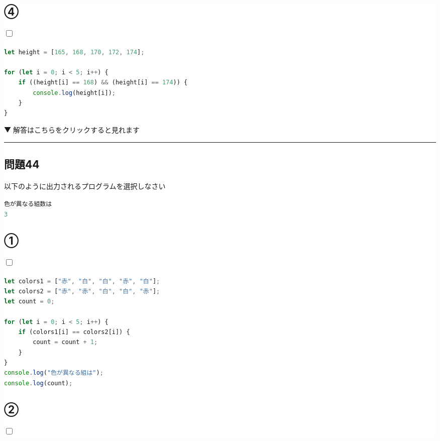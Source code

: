 <h2>④</h2><input type="checkbox"> 

``` js
let height = [165, 168, 170, 172, 174];

for (let i = 0; i < 5; i++) {
    if ((height[i] == 168) && (height[i] == 174)) {
        console.log(height[i]);
    }
}
``` 


 <div onclick="obj=document.getElementById('43').style; obj.display=(obj.display=='none')?'block':'none';">
    <a style="cursor:pointer;">▼ 解答はこちらをクリックすると見れます</a>
    </div>
    <!--// 折り畳み展開ポインタ -->  
    <!-- 折り畳まれ部分 -->
    <div id="43" style="display:none;clear:both;">  
    <!--ここの部分が折りたたまれる＆展開される部分になります。
    自由に記述してください。-->
<h2>③</h2>
<br><iframe width="900" height="600" src="https://www.youtube.com/embed/C6g8Pi8jJFM?si=GB7s9GAfxDXiEHjJ" title="YouTube video player" frameborder="0" allow="accelerometer; autoplay; clipboard-write; encrypted-media; gyroscope; picture-in-picture; web-share" referrerpolicy="strict-origin-when-cross-origin" allowfullscreen></iframe>
</div>
<hr>

<h2><b>問題44</b></h2>
<p>以下のように出力されるプログラムを選択しなさい</p>

``` js
色が異なる組数は
3
```

<h2>①</h2><input type="checkbox"> 

``` js
let colors1 = ["赤", "白", "白", "赤", "白"];
let colors2 = ["赤", "赤", "白", "白", "赤"];
let count = 0;

for (let i = 0; i < 5; i++) {
    if (colors1[i] == colors2[i]) {
        count = count + 1;
    }
}
console.log("色が異なる組は");
console.log(count);
``` 

<h2>②</h2><input type="checkbox"> 
